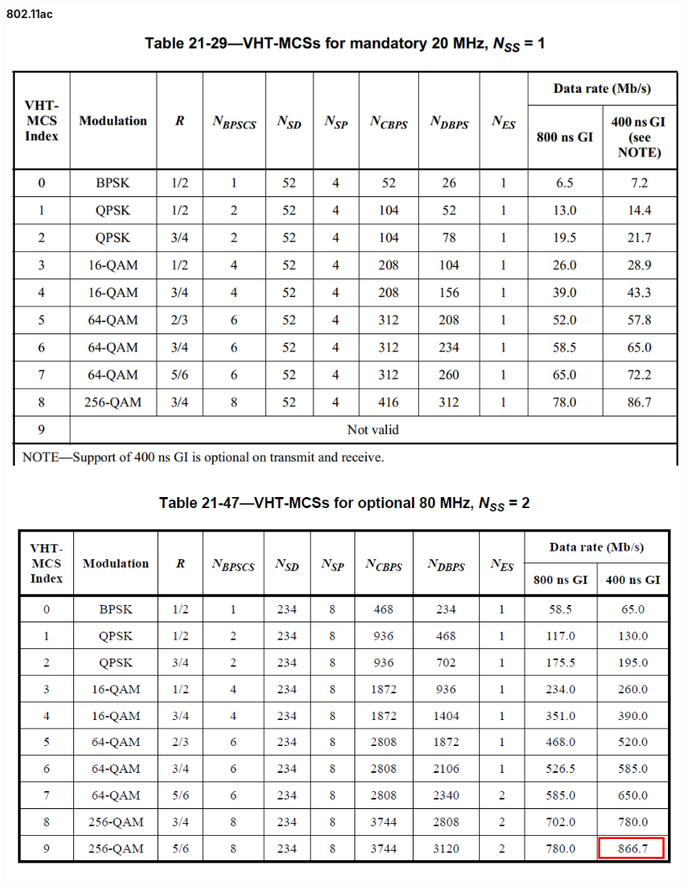 **802.11ac**
![802.11ac物理层速率表](/assets/image/2020/09/802.11ac-phy-rate-table_20MHz.png)

![802.11ac物理层速率表](/assets/image/2020/09/802.11ac-phy-rate-table.png)

